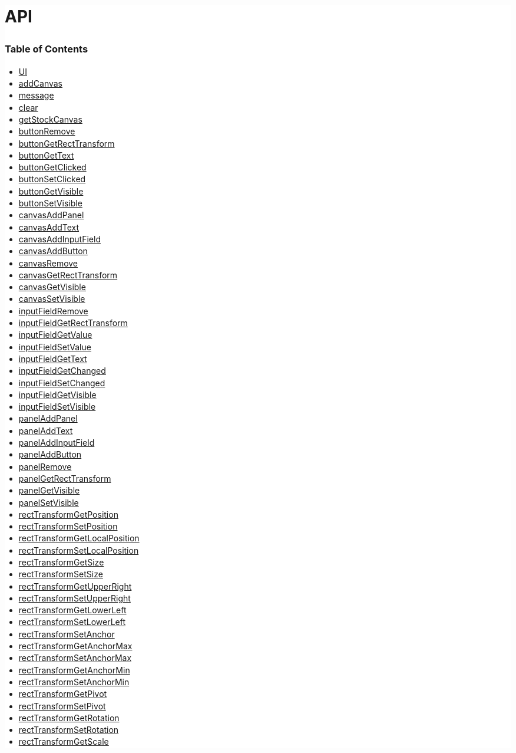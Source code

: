 # API



### Table of Contents

-   [UI](#ui)
-   [addCanvas](#addcanvas)
-   [message](#message)
-   [clear](#clear)
-   [getStockCanvas](#getstockcanvas)
-   [buttonRemove](#buttonremove)
-   [buttonGetRectTransform](#buttongetrecttransform)
-   [buttonGetText](#buttongettext)
-   [buttonGetClicked](#buttongetclicked)
-   [buttonSetClicked](#buttonsetclicked)
-   [buttonGetVisible](#buttongetvisible)
-   [buttonSetVisible](#buttonsetvisible)
-   [canvasAddPanel](#canvasaddpanel)
-   [canvasAddText](#canvasaddtext)
-   [canvasAddInputField](#canvasaddinputfield)
-   [canvasAddButton](#canvasaddbutton)
-   [canvasRemove](#canvasremove)
-   [canvasGetRectTransform](#canvasgetrecttransform)
-   [canvasGetVisible](#canvasgetvisible)
-   [canvasSetVisible](#canvassetvisible)
-   [inputFieldRemove](#inputfieldremove)
-   [inputFieldGetRectTransform](#inputfieldgetrecttransform)
-   [inputFieldGetValue](#inputfieldgetvalue)
-   [inputFieldSetValue](#inputfieldsetvalue)
-   [inputFieldGetText](#inputfieldgettext)
-   [inputFieldGetChanged](#inputfieldgetchanged)
-   [inputFieldSetChanged](#inputfieldsetchanged)
-   [inputFieldGetVisible](#inputfieldgetvisible)
-   [inputFieldSetVisible](#inputfieldsetvisible)
-   [panelAddPanel](#paneladdpanel)
-   [panelAddText](#paneladdtext)
-   [panelAddInputField](#paneladdinputfield)
-   [panelAddButton](#paneladdbutton)
-   [panelRemove](#panelremove)
-   [panelGetRectTransform](#panelgetrecttransform)
-   [panelGetVisible](#panelgetvisible)
-   [panelSetVisible](#panelsetvisible)
-   [rectTransformGetPosition](#recttransformgetposition)
-   [rectTransformSetPosition](#recttransformsetposition)
-   [rectTransformGetLocalPosition](#recttransformgetlocalposition)
-   [rectTransformSetLocalPosition](#recttransformsetlocalposition)
-   [rectTransformGetSize](#recttransformgetsize)
-   [rectTransformSetSize](#recttransformsetsize)
-   [rectTransformGetUpperRight](#recttransformgetupperright)
-   [rectTransformSetUpperRight](#recttransformsetupperright)
-   [rectTransformGetLowerLeft](#recttransformgetlowerleft)
-   [rectTransformSetLowerLeft](#recttransformsetlowerleft)
-   [rectTransformSetAnchor](#recttransformsetanchor)
-   [rectTransformGetAnchorMax](#recttransformgetanchormax)
-   [rectTransformSetAnchorMax](#recttransformsetanchormax)
-   [rectTransformGetAnchorMin](#recttransformgetanchormin)
-   [rectTransformSetAnchorMin](#recttransformsetanchormin)
-   [rectTransformGetPivot](#recttransformgetpivot)
-   [rectTransformSetPivot](#recttransformsetpivot)
-   [rectTransformGetRotation](#recttransformgetrotation)
-   [rectTransformSetRotation](#recttransformsetrotation)
-   [rectTransformGetScale](#recttransformgetscale)